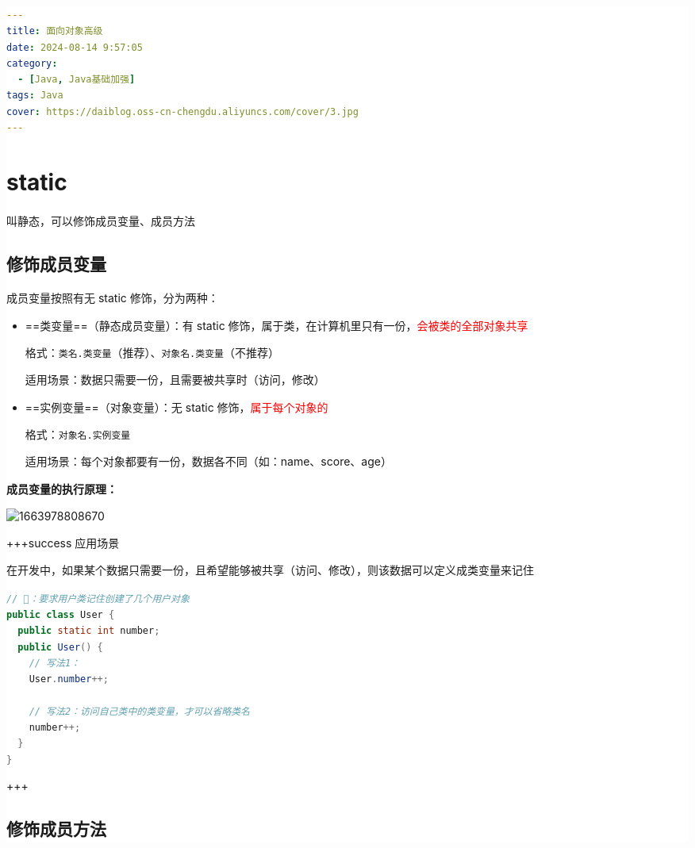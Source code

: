 ```yaml
---
title: 面向对象高级
date: 2024-08-14 9:57:05
category:
  - [Java, Java基础加强]
tags: Java
cover: https://daiblog.oss-cn-chengdu.aliyuncs.com/cover/3.jpg
---
```


# static

叫静态，可以修饰成员变量、成员方法

## 修饰成员变量

成员变量按照有无 static 修饰，分为两种：

- ==类变量==（静态成员变量）：有 static 修饰，属于类，在计算机里只有一份，<font color="red">会被类的全部对象共享</font>

  格式：`类名.类变量`（推荐）、`对象名.类变量`（不推荐）

  适用场景：数据只需要一份，且需要被共享时（访问，修改）

- ==实例变量==（对象变量）：无 static 修饰，<font color="red">属于每个对象的</font>

  格式：`对象名.实例变量`

  适用场景：每个对象都要有一份，数据各不同（如：name、score、age）

**成员变量的执行原理：**

![1663978808670](https://daiblog.oss-cn-chengdu.aliyuncs.com/img/1663978808670.png)

+++success 应用场景

在开发中，如果某个数据只需要一份，且希望能够被共享（访问、修改），则该数据可以定义成类变量来记住

```java
// 🌰：要求用户类记住创建了几个用户对象
public class User {
  public static int number;
  public User() {
    // 写法1：
    User.number++;

    // 写法2：访问自己类中的类变量，才可以省略类名
    number++;
  }
}
```

+++

## 修饰成员方法
